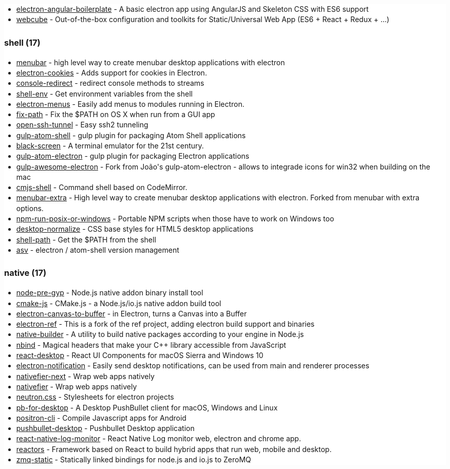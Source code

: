 - [electron-angular-boilerplate](http://npm.im/electron-angular-boilerplate) - A basic electron app using AngularJS and Skeleton CSS with ES6 support
- [webcube](http://npm.im/webcube) - Out-of-the-box configuration and toolkits for Static/Universal Web App (ES6 + React + Redux + ...)


### shell (17)


- [menubar](http://npm.im/menubar) - high level way to create menubar desktop applications with electron
- [electron-cookies](http://npm.im/electron-cookies) - Adds support for cookies in Electron.
- [console-redirect](http://npm.im/console-redirect) - redirect console methods to streams
- [shell-env](http://npm.im/shell-env) - Get environment variables from the shell
- [electron-menus](http://npm.im/electron-menus) - Easily add menus to modules running in Electron.
- [fix-path](http://npm.im/fix-path) - Fix the $PATH on OS X when run from a GUI app
- [open-ssh-tunnel](http://npm.im/open-ssh-tunnel) - Easy ssh2 tunneling
- [gulp-atom-shell](http://npm.im/gulp-atom-shell) - gulp plugin for packaging Atom Shell applications
- [black-screen](http://npm.im/black-screen) - A terminal emulator for the 21st century.
- [gulp-atom-electron](http://npm.im/gulp-atom-electron) - gulp plugin for packaging Electron applications
- [gulp-awesome-electron](http://npm.im/gulp-awesome-electron) - Fork from João's gulp-atom-electron - allows to integrade icons for win32 when building on the mac
- [cmjs-shell](http://npm.im/cmjs-shell) - Command shell based on CodeMirror.
- [menubar-extra](http://npm.im/menubar-extra) - High level way to create menubar desktop applications with electron. Forked from menubar with extra options.
- [npm-run-posix-or-windows](http://npm.im/npm-run-posix-or-windows) - Portable NPM scripts when those have to work on Windows too
- [desktop-normalize](http://npm.im/desktop-normalize) - CSS base styles for HTML5 desktop applications
- [shell-path](http://npm.im/shell-path) - Get the $PATH from the shell
- [asv](http://npm.im/asv) - electron / atom-shell version management


### native (17)


- [node-pre-gyp](http://npm.im/node-pre-gyp) - Node.js native addon binary install tool
- [cmake-js](http://npm.im/cmake-js) - CMake.js - a Node.js/io.js native addon build tool
- [electron-canvas-to-buffer](http://npm.im/electron-canvas-to-buffer) - in Electron, turns a Canvas into a Buffer
- [electron-ref](http://npm.im/electron-ref) - This is a fork of the ref project, adding electron build support and binaries
- [native-builder](http://npm.im/native-builder) - A utility to build native packages according to your engine in Node.js
- [nbind](http://npm.im/nbind) - Magical headers that make your C++ library accessible from JavaScript
- [react-desktop](http://npm.im/react-desktop) - React UI Components for macOS Sierra and Windows 10
- [electron-notification](http://npm.im/electron-notification) - Easily send desktop notifications, can be used from main and renderer processes
- [nativefier-next](http://npm.im/nativefier-next) - Wrap web apps natively
- [nativefier](http://npm.im/nativefier) - Wrap web apps natively
- [neutron.css](http://npm.im/neutron.css) - Stylesheets for electron projects
- [pb-for-desktop](http://npm.im/pb-for-desktop) - A Desktop PushBullet client for macOS, Windows and Linux
- [positron-cli](http://npm.im/positron-cli) - Compile Javascript apps for Android
- [pushbullet-desktop](http://npm.im/pushbullet-desktop) - Pushbullet Desktop application
- [react-native-log-monitor](http://npm.im/react-native-log-monitor) - React Native Log monitor web, electron and chrome app.
- [reactors](http://npm.im/reactors) - Framework based on React to build hybrid apps that run web, mobile and desktop.
- [zmq-static](http://npm.im/zmq-static) - Statically linked bindings for node.js and io.js to ZeroMQ

